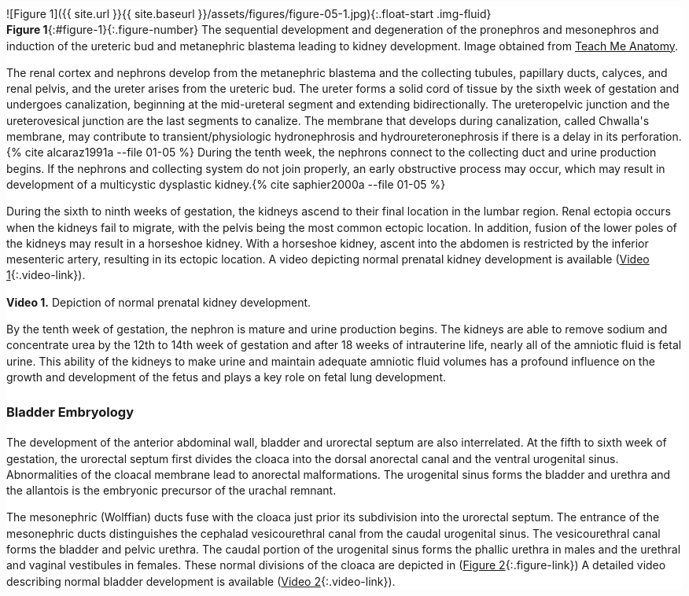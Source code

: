 ![Figure 1]({{ site.url }}{{ site.baseurl }}/assets/figures/figure-05-1.jpg){:.float-start .img-fluid}  
**Figure 1**{:#figure-1}{:.figure-number} The sequential development and degeneration of the pronephros and mesonephros and induction of the ureteric bud and metanephric blastema leading to kidney development. Image obtained from [Teach Me Anatomy](https://teachmeanatomy.info/the-basics/embryology/urinary-system/).

The renal cortex and nephrons develop from the metanephric blastema and the collecting tubules, papillary ducts, calyces, and renal pelvis, and the ureter arises from the ureteric bud. The ureter forms a solid cord of tissue by the sixth week of gestation and undergoes canalization, beginning at the mid-ureteral segment and extending bidirectionally. The ureteropelvic junction and the ureterovesical junction are the last segments to canalize. The membrane that develops during canalization, called Chwalla's membrane, may contribute to transient/physiologic hydronephrosis and hydroureteronephrosis if there is a delay in its perforation.{% cite alcaraz1991a --file 01-05 %} During the tenth week, the nephrons connect to the collecting duct and urine production begins. If the nephrons and collecting system do not join properly, an early obstructive process may occur, which may result in development of a multicystic dysplastic kidney.{% cite saphier2000a --file 01-05 %}

During the sixth to ninth weeks of gestation, the kidneys ascend to their final location in the lumbar region. Renal ectopia occurs when the kidneys fail to migrate, with the pelvis being the most common ectopic location. In addition, fusion of the lower poles of the kidneys may result in a horseshoe kidney. With a horseshoe kidney, ascent into the abdomen is restricted by the inferior mesenteric artery, resulting in its ectopic location. A video depicting normal prenatal kidney development is available ([Video 1](#video-1){:.video-link}).

<p class="p-video-number">
  <iframe frameborder="0" allowfullscreen="" src="https://www.youtube.com/embed/yigznAyhnGo?showinfo=0&amp;wmode=opaque" class="float-start img-fluid" style="width: 100%;"></iframe>
  <strong id="video-1" class="video-number">Video 1.</strong> Depiction of normal prenatal kidney development.
</p>

By the tenth week of gestation, the nephron is mature and urine production begins. The kidneys are able to remove sodium and concentrate urea by the 12th to 14th week of gestation and after 18 weeks of intrauterine life, nearly all of the amniotic fluid is fetal urine. This ability of the kidneys to make urine and maintain adequate amniotic fluid volumes has a profound influence on the growth and development of the fetus and plays a key role on fetal lung development.

### Bladder Embryology

The development of the anterior abdominal wall, bladder and urorectal septum are also interrelated. At the fifth to sixth week of gestation, the urorectal septum first divides the cloaca into the dorsal anorectal canal and the ventral urogenital sinus. Abnormalities of the cloacal membrane lead to anorectal malformations. The urogenital sinus forms the bladder and urethra and the allantois is the embryonic precursor of the urachal remnant.

The mesonephric (Wolffian) ducts fuse with the cloaca just prior its subdivision into the urorectal septum. The entrance of the mesonephric ducts distinguishes the cephalad vesicourethral canal from the caudal urogenital sinus. The vesicourethral canal forms the bladder and pelvic urethra. The caudal portion of the urogenital sinus forms the phallic urethra in males and the urethral and vaginal vestibules in females. These normal divisions of the cloaca are depicted in ([Figure 2](#figure-2){:.figure-link}) A detailed video describing normal bladder development is available ([Video 2](#video-2){:.video-link}).
